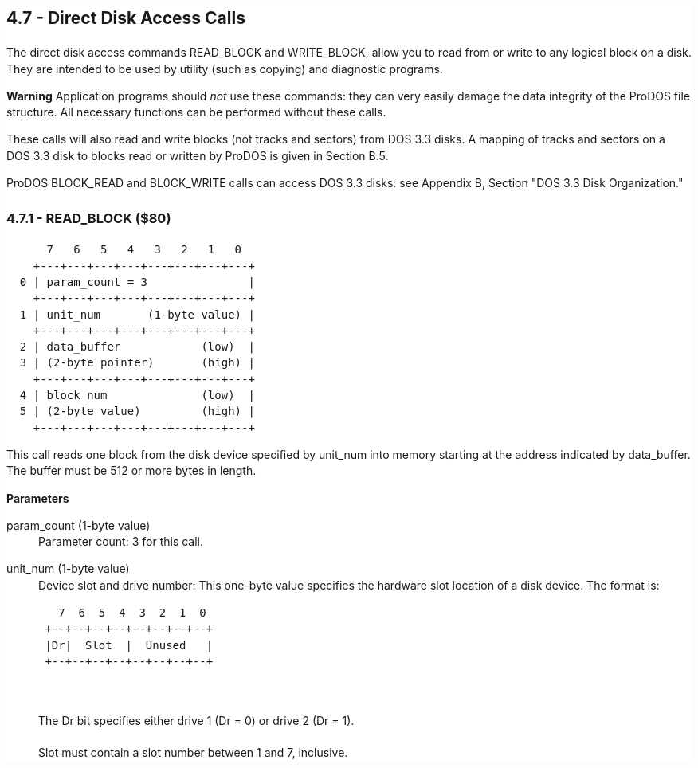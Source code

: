 <a name="4.7"></A>

<H2>4.7 - Direct Disk Access Calls</H2>

<P>The direct disk access commands READ_BLOCK and WRITE_BLOCK, allow you to read from or write to any logical block on a disk.  They are intended to be used by utility (such as copying) and diagnostic programs.</P>

<P><B>Warning</B> Application programs should <I>not</I> use these commands: they can very easily damage the data integrity of the ProDOS file structure.  All necessary functions can be performed without these calls.</P>

<P>These calls will also read and write blocks (not tracks and sectors) from DOS 3.3 disks.  A mapping of tracks and sectors on a DOS 3.3 disk to blocks read or written by ProDOS is given in Section B.5.</P>

<P>ProDOS BLOCK_READ and BL0CK_WRITE calls can access DOS 3.3 disks: see Appendix B, Section "DOS 3.3 Disk Organization."</P>

<a name="page73"></a>

<A NAME="4.7.1"></A>

<H3>4.7.1 - READ_BLOCK ($80)</H3>

<PRE>
      7   6   5   4   3   2   1   0
    +---+---+---+---+---+---+---+---+
  0 | param_count = 3               |
    +---+---+---+---+---+---+---+---+
  1 | unit_num       (1-byte value) |
    +---+---+---+---+---+---+---+---+
  2 | data_buffer            (low)  |
  3 | (2-byte pointer)       (high) |
    +---+---+---+---+---+---+---+---+
  4 | block_num              (low)  |
  5 | (2-byte value)         (high) |
    +---+---+---+---+---+---+---+---+
</PRE>

<P>This call reads one block from the disk device specified by unit_num into memory starting at the address indicated by data_buffer.  The buffer must be 512 or more bytes in length.</P>

<P><B>Parameters</B></P>

<DL>
  <DT>param_count (1-byte value)
  <DD>Parameter count: 3 for this call.</DL>

<DL>
  <DT>unit_num (1-byte value)
  <DD>Device slot and drive number: This one-byte value specifies the hardware slot location of a disk device.  The format is:
<br />
<PRE>
   7  6  5  4  3  2  1  0
 +--+--+--+--+--+--+--+--+
 |Dr|  Slot  |  Unused   |
 +--+--+--+--+--+--+--+--+
</PRE>
<br />
<br />
The Dr bit specifies either drive 1 (Dr = 0) or drive 2 (Dr = 1).
<br />
<br />
Slot must contain a slot number between 1 and 7, inclusive.
</dd>
</DL>
